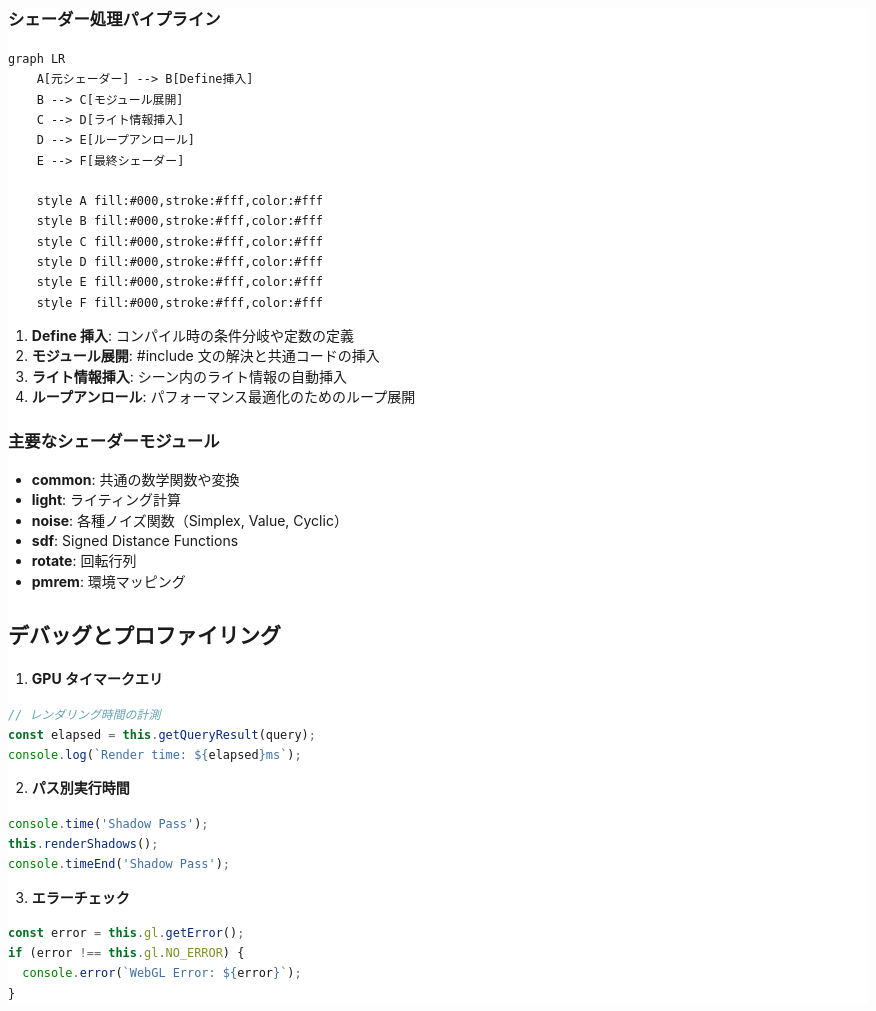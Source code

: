 ### シェーダー処理パイプライン

```mermaid
graph LR
    A[元シェーダー] --> B[Define挿入]
    B --> C[モジュール展開]
    C --> D[ライト情報挿入]
    D --> E[ループアンロール]
    E --> F[最終シェーダー]

    style A fill:#000,stroke:#fff,color:#fff
    style B fill:#000,stroke:#fff,color:#fff
    style C fill:#000,stroke:#fff,color:#fff
    style D fill:#000,stroke:#fff,color:#fff
    style E fill:#000,stroke:#fff,color:#fff
    style F fill:#000,stroke:#fff,color:#fff
```

1. **Define 挿入**: コンパイル時の条件分岐や定数の定義
2. **モジュール展開**: #include 文の解決と共通コードの挿入
3. **ライト情報挿入**: シーン内のライト情報の自動挿入
4. **ループアンロール**: パフォーマンス最適化のためのループ展開

### 主要なシェーダーモジュール

- **common**: 共通の数学関数や変換
- **light**: ライティング計算
- **noise**: 各種ノイズ関数（Simplex, Value, Cyclic）
- **sdf**: Signed Distance Functions
- **rotate**: 回転行列
- **pmrem**: 環境マッピング

## デバッグとプロファイリング

1. **GPU タイマークエリ**

```typescript
// レンダリング時間の計測
const elapsed = this.getQueryResult(query);
console.log(`Render time: ${elapsed}ms`);
```

2. **パス別実行時間**

```typescript
console.time('Shadow Pass');
this.renderShadows();
console.timeEnd('Shadow Pass');
```

3. **エラーチェック**

```typescript
const error = this.gl.getError();
if (error !== this.gl.NO_ERROR) {
  console.error(`WebGL Error: ${error}`);
}
```
